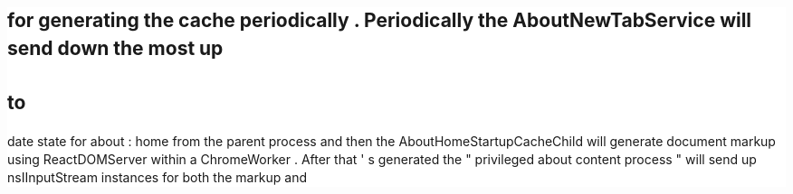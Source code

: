 for
generating
the
cache
periodically
.
Periodically
the
AboutNewTabService
will
send
down
the
most
up
-
to
-
date
state
for
about
:
home
from
the
parent
process
and
then
the
AboutHomeStartupCacheChild
will
generate
document
markup
using
ReactDOMServer
within
a
ChromeWorker
.
After
that
'
s
generated
the
"
privileged
about
content
process
"
will
send
up
nsIInputStream
instances
for
both
the
markup
and